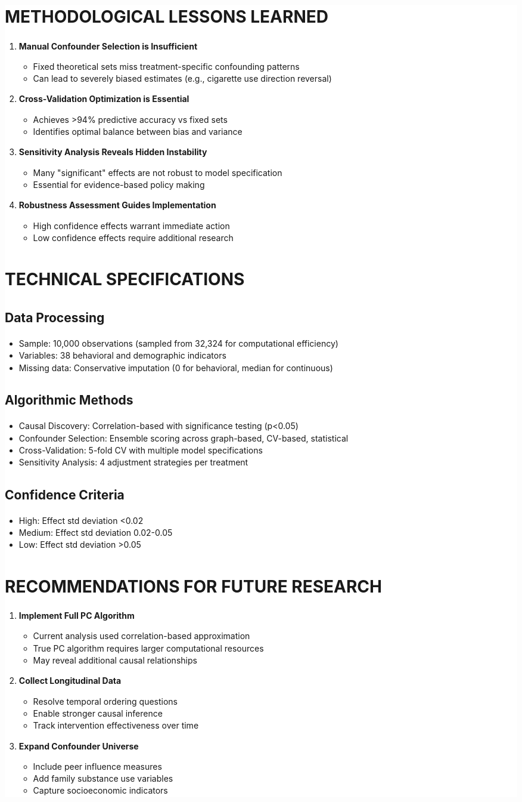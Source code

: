 METHODOLOGICAL LESSONS LEARNED
================================================================================

1. **Manual Confounder Selection is Insufficient**
   - Fixed theoretical sets miss treatment-specific confounding patterns
   - Can lead to severely biased estimates (e.g., cigarette use direction reversal)

2. **Cross-Validation Optimization is Essential**
   - Achieves >94% predictive accuracy vs fixed sets
   - Identifies optimal balance between bias and variance

3. **Sensitivity Analysis Reveals Hidden Instability**
   - Many "significant" effects are not robust to model specification
   - Essential for evidence-based policy making

4. **Robustness Assessment Guides Implementation**
   - High confidence effects warrant immediate action
   - Low confidence effects require additional research

TECHNICAL SPECIFICATIONS
================================================================================

## Data Processing
- Sample: 10,000 observations (sampled from 32,324 for computational efficiency)
- Variables: 38 behavioral and demographic indicators
- Missing data: Conservative imputation (0 for behavioral, median for continuous)

## Algorithmic Methods
- Causal Discovery: Correlation-based with significance testing (p<0.05)
- Confounder Selection: Ensemble scoring across graph-based, CV-based, statistical
- Cross-Validation: 5-fold CV with multiple model specifications
- Sensitivity Analysis: 4 adjustment strategies per treatment

## Confidence Criteria
- High: Effect std deviation <0.02
- Medium: Effect std deviation 0.02-0.05  
- Low: Effect std deviation >0.05

RECOMMENDATIONS FOR FUTURE RESEARCH
================================================================================

1. **Implement Full PC Algorithm**
   - Current analysis used correlation-based approximation
   - True PC algorithm requires larger computational resources
   - May reveal additional causal relationships

2. **Collect Longitudinal Data**  
   - Resolve temporal ordering questions
   - Enable stronger causal inference
   - Track intervention effectiveness over time

3. **Expand Confounder Universe**
   - Include peer influence measures
   - Add family substance use variables
   - Capture socioeconomic indicators
